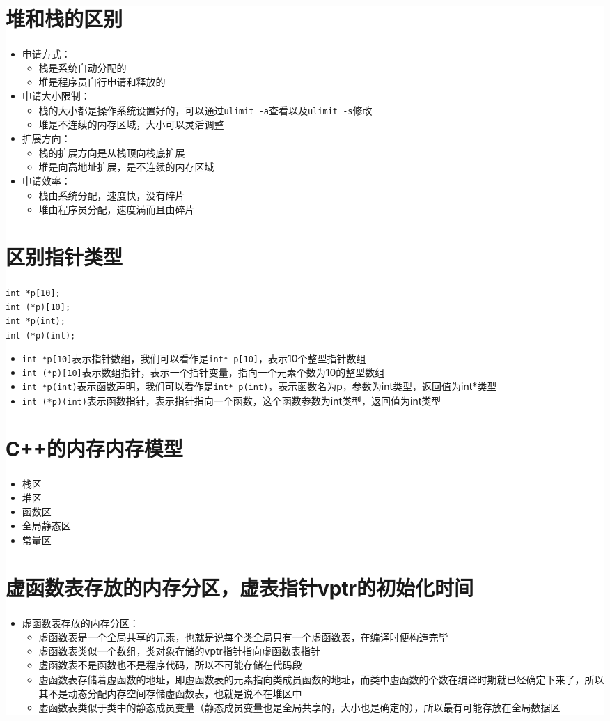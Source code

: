 

# 堆和栈的区别

- 申请方式：
  - 栈是系统自动分配的
  - 堆是程序员自行申请和释放的
- 申请大小限制：
  - 栈的大小都是操作系统设置好的，可以通过`ulimit -a`查看以及`ulimit -s`修改
  - 堆是不连续的内存区域，大小可以灵活调整
- 扩展方向：
  - 栈的扩展方向是从栈顶向栈底扩展
  - 堆是向高地址扩展，是不连续的内存区域
- 申请效率：
  - 栈由系统分配，速度快，没有碎片
  - 堆由程序员分配，速度满而且由碎片



# 区别指针类型

```
int *p[10];
int (*p)[10];
int *p(int);
int (*p)(int);
```

- `int *p[10]`表示指针数组，我们可以看作是`int* p[10]`，表示10个整型指针数组
- `int (*p)[10]`表示数组指针，表示一个指针变量，指向一个元素个数为10的整型数组
- `int *p(int)`表示函数声明，我们可以看作是`int* p(int)`，表示函数名为p，参数为int类型，返回值为int*类型
- `int (*p)(int)`表示函数指针，表示指针指向一个函数，这个函数参数为int类型，返回值为int类型



# C++的内存内存模型

- 栈区
- 堆区
- 函数区
- 全局静态区
- 常量区



# 虚函数表存放的内存分区，虚表指针vptr的初始化时间

- 虚函数表存放的内存分区：
  - 虚函数表是一个全局共享的元素，也就是说每个类全局只有一个虚函数表，在编译时便构造完毕
  - 虚函数表类似一个数组，类对象存储的vptr指针指向虚函数表指针
  - 虚函数表不是函数也不是程序代码，所以不可能存储在代码段
  - 虚函数表存储着虚函数的地址，即虚函数表的元素指向类成员函数的地址，而类中虚函数的个数在编译时期就已经确定下来了，所以其不是动态分配内存空间存储虚函数表，也就是说不在堆区中
  - 虚函数表类似于类中的静态成员变量（静态成员变量也是全局共享的，大小也是确定的），所以最有可能存放在全局数据区
